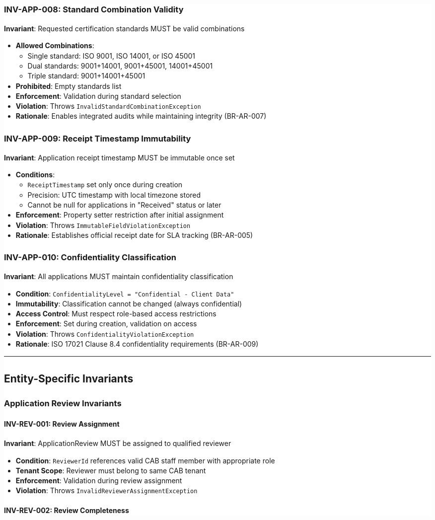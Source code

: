 ### INV-APP-008: Standard Combination Validity

**Invariant**: Requested certification standards MUST be valid combinations

- **Allowed Combinations**:
  - Single standard: ISO 9001, ISO 14001, or ISO 45001
  - Dual standards: 9001+14001, 9001+45001, 14001+45001
  - Triple standard: 9001+14001+45001
- **Prohibited**: Empty standards list
- **Enforcement**: Validation during standard selection
- **Violation**: Throws `InvalidStandardCombinationException`
- **Rationale**: Enables integrated audits while maintaining integrity (BR-AR-007)

### INV-APP-009: Receipt Timestamp Immutability

**Invariant**: Application receipt timestamp MUST be immutable once set

- **Conditions**:
  - `ReceiptTimestamp` set only once during creation
  - Precision: UTC timestamp with local timezone stored
  - Cannot be null for applications in "Received" status or later
- **Enforcement**: Property setter restriction after initial assignment
- **Violation**: Throws `ImmutableFieldViolationException`
- **Rationale**: Establishes official receipt date for SLA tracking (BR-AR-005)

### INV-APP-010: Confidentiality Classification

**Invariant**: All applications MUST maintain confidentiality classification

- **Condition**: `ConfidentialityLevel = "Confidential - Client Data"`
- **Immutability**: Classification cannot be changed (always confidential)
- **Access Control**: Must respect role-based access restrictions
- **Enforcement**: Set during creation, validation on access
- **Violation**: Throws `ConfidentialityViolationException`
- **Rationale**: ISO 17021 Clause 8.4 confidentiality requirements (BR-AR-009)

---

## Entity-Specific Invariants

### Application Review Invariants

#### INV-REV-001: Review Assignment

**Invariant**: ApplicationReview MUST be assigned to qualified reviewer

- **Condition**: `ReviewerId` references valid CAB staff member with appropriate role
- **Tenant Scope**: Reviewer must belong to same CAB tenant
- **Enforcement**: Validation during review assignment
- **Violation**: Throws `InvalidReviewerAssignmentException`

#### INV-REV-002: Review Completeness
